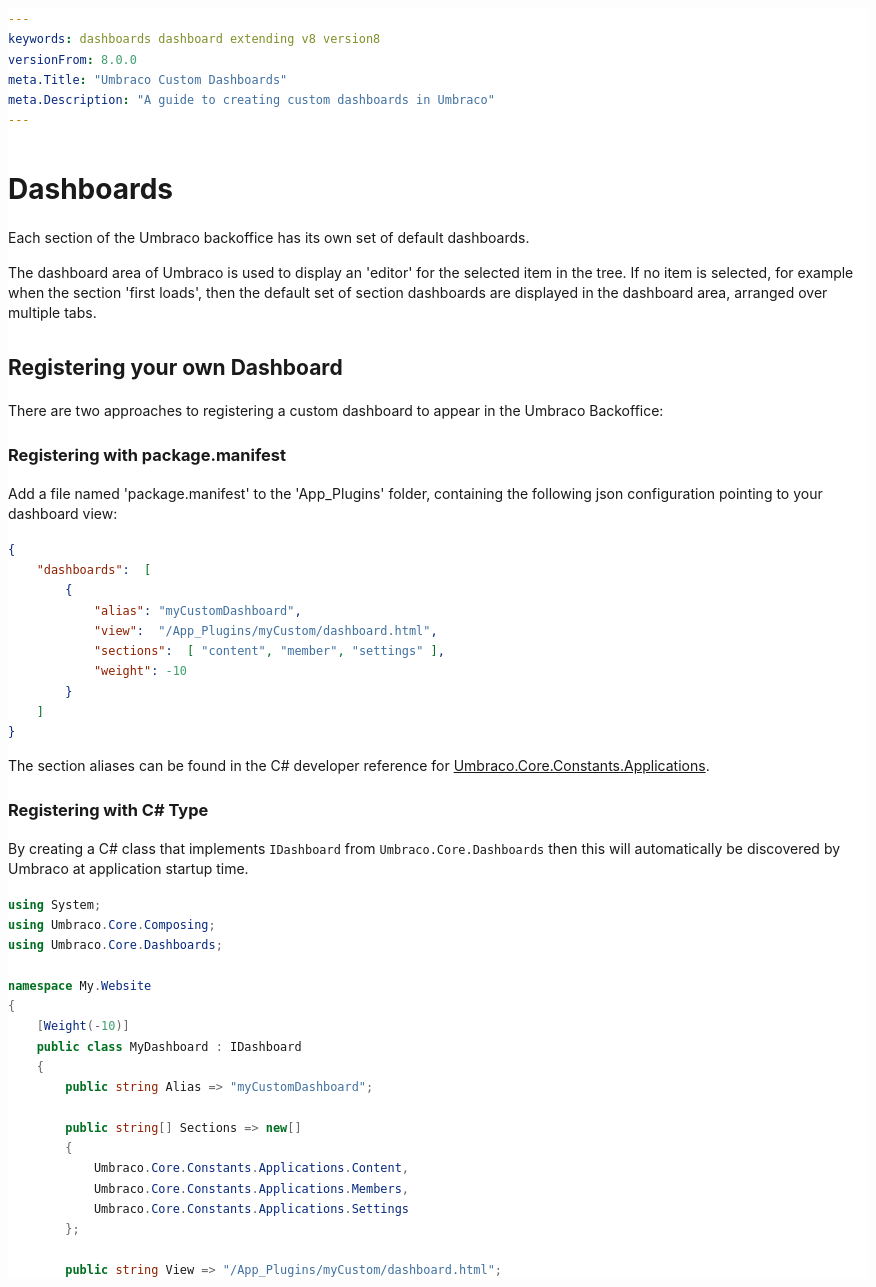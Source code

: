 ```yaml
---
keywords: dashboards dashboard extending v8 version8
versionFrom: 8.0.0
meta.Title: "Umbraco Custom Dashboards"
meta.Description: "A guide to creating custom dashboards in Umbraco"
---
```


# Dashboards
Each section of the Umbraco backoffice has its own set of default dashboards.

The dashboard area of Umbraco is used to display an 'editor' for the selected item in the tree. If no item is selected, for example when the section 'first loads', then the default set of section dashboards are displayed in the dashboard area, arranged over multiple tabs.

## Registering your own Dashboard
There are two approaches to registering a custom dashboard to appear in the Umbraco Backoffice:

### Registering with package.manifest
Add a file named 'package.manifest' to the 'App_Plugins' folder, containing the following json configuration pointing to your dashboard view:

```json
{
    "dashboards":  [
        {
            "alias": "myCustomDashboard",
            "view":  "/App_Plugins/myCustom/dashboard.html",
            "sections":  [ "content", "member", "settings" ],
            "weight": -10
        }
    ]
}
```

The section aliases can be found in the C# developer reference for [Umbraco.Core.Constants.Applications](https://our.umbraco.com/apidocs/v8/csharp/api/Umbraco.Core.Constants.Applications.html).

### Registering with C# Type
By creating a C# class that implements `IDashboard` from `Umbraco.Core.Dashboards` then this will automatically be discovered by Umbraco at application startup time.

```csharp
using System;
using Umbraco.Core.Composing;
using Umbraco.Core.Dashboards;

namespace My.Website
{
    [Weight(-10)]
    public class MyDashboard : IDashboard
    {
        public string Alias => "myCustomDashboard";

        public string[] Sections => new[]
        {
            Umbraco.Core.Constants.Applications.Content,
            Umbraco.Core.Constants.Applications.Members,
            Umbraco.Core.Constants.Applications.Settings
        };

        public string View => "/App_Plugins/myCustom/dashboard.html";
```